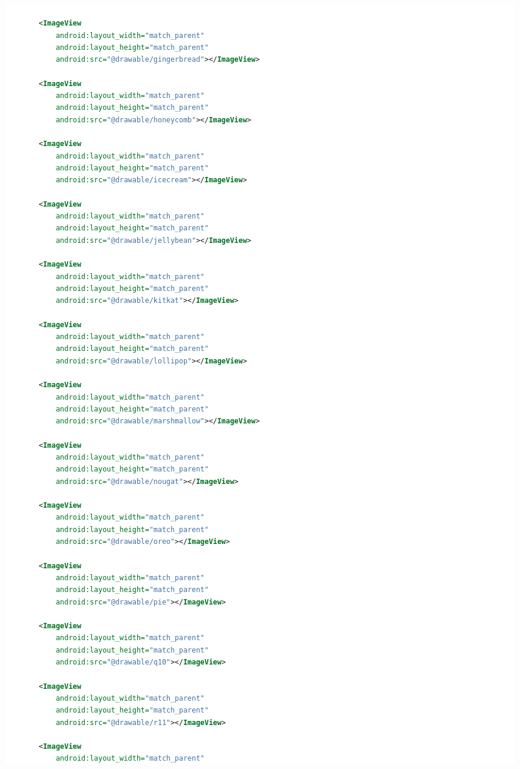 ```xml

        <ImageView
            android:layout_width="match_parent"
            android:layout_height="match_parent"
            android:src="@drawable/gingerbread"></ImageView>

        <ImageView
            android:layout_width="match_parent"
            android:layout_height="match_parent"
            android:src="@drawable/honeycomb"></ImageView>

        <ImageView
            android:layout_width="match_parent"
            android:layout_height="match_parent"
            android:src="@drawable/icecream"></ImageView>

        <ImageView
            android:layout_width="match_parent"
            android:layout_height="match_parent"
            android:src="@drawable/jellybean"></ImageView>

        <ImageView
            android:layout_width="match_parent"
            android:layout_height="match_parent"
            android:src="@drawable/kitkat"></ImageView>

        <ImageView
            android:layout_width="match_parent"
            android:layout_height="match_parent"
            android:src="@drawable/lollipop"></ImageView>

        <ImageView
            android:layout_width="match_parent"
            android:layout_height="match_parent"
            android:src="@drawable/marshmallow"></ImageView>

        <ImageView
            android:layout_width="match_parent"
            android:layout_height="match_parent"
            android:src="@drawable/nougat"></ImageView>

        <ImageView
            android:layout_width="match_parent"
            android:layout_height="match_parent"
            android:src="@drawable/oreo"></ImageView>

        <ImageView
            android:layout_width="match_parent"
            android:layout_height="match_parent"
            android:src="@drawable/pie"></ImageView>

        <ImageView
            android:layout_width="match_parent"
            android:layout_height="match_parent"
            android:src="@drawable/q10"></ImageView>

        <ImageView
            android:layout_width="match_parent"
            android:layout_height="match_parent"
            android:src="@drawable/r11"></ImageView>

        <ImageView
            android:layout_width="match_parent"
```